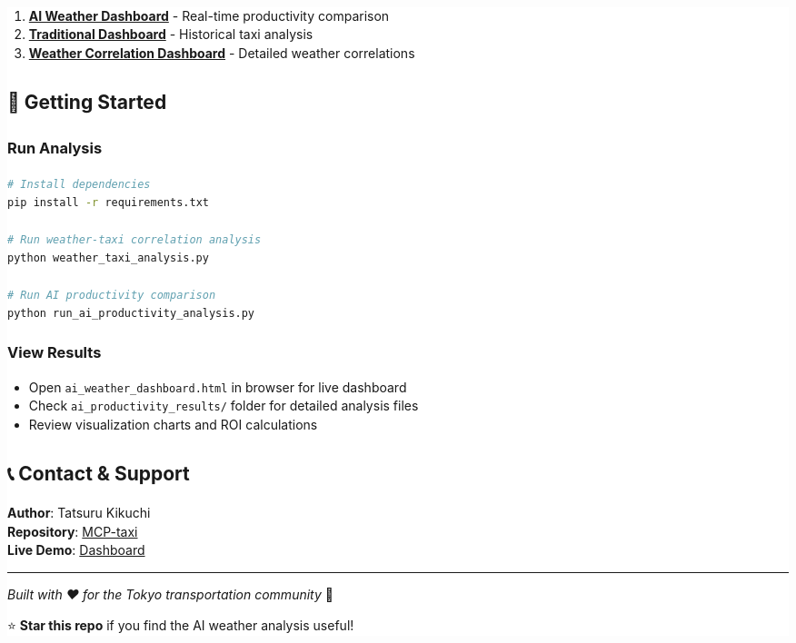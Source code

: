 1. **[AI Weather Dashboard](ai_weather_dashboard.html)** - Real-time productivity comparison
2. **[Traditional Dashboard](dashboard.html)** - Historical taxi analysis
3. **[Weather Correlation Dashboard](weather_correlation_dashboard.html)** - Detailed weather correlations

## 🚀 Getting Started

### Run Analysis
```bash
# Install dependencies
pip install -r requirements.txt

# Run weather-taxi correlation analysis
python weather_taxi_analysis.py

# Run AI productivity comparison
python run_ai_productivity_analysis.py
```

### View Results
- Open `ai_weather_dashboard.html` in browser for live dashboard
- Check `ai_productivity_results/` folder for detailed analysis files
- Review visualization charts and ROI calculations

## 📞 Contact & Support

**Author**: Tatsuru Kikuchi  
**Repository**: [MCP-taxi](https://github.com/Tatsuru-Kikuchi/MCP-taxi)  
**Live Demo**: [Dashboard](https://tatsuru-kikuchi.github.io/MCP-taxi/ai_weather_dashboard.html)

---

*Built with ❤️ for the Tokyo transportation community* 🚕

⭐ **Star this repo** if you find the AI weather analysis useful!
